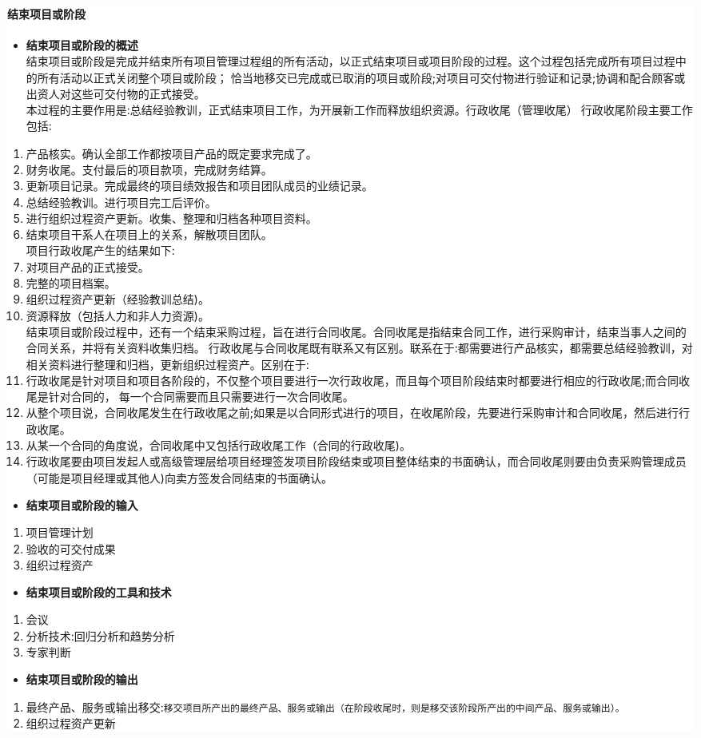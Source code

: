 #### 结束项目或阶段
- **结束项目或阶段的概述**     
结束项目或阶段是完成并结束所有项目管理过程组的所有活动，以正式结束项目或项目阶段的过程。这个过程包括完成所有项目过程中的所有活动以正式关闭整个项目或阶段；
恰当地移交已完成或已取消的项目或阶段;对项目可交付物进行验证和记录;协调和配合顾客或出资人对这些可交付物的正式接受。    
本过程的主要作用是:总结经验教训，正式结束项目工作，为开展新工作而释放组织资源。行政收尾（管理收尾）
行政收尾阶段主要工作包括:    
1. 产品核实。确认全部工作都按项目产品的既定要求完成了。    	
2. 财务收尾。支付最后的项目款项，完成财务结算。    	
3. 更新项目记录。完成最终的项目绩效报告和项目团队成员的业绩记录。    	
4. 总结经验教训。进行项目完工后评价。    	
5. 进行组织过程资产更新。收集、整理和归档各种项目资料。    	
6. 结束项目干系人在项目上的关系，解散项目团队。    	
项目行政收尾产生的结果如下:        	
1. 对项目产品的正式接受。    	
2. 完整的项目档案。    	
3. 组织过程资产更新（经验教训总结)。    	
4. 资源释放（包括人力和非人力资源)。    	
结束项目或阶段过程中，还有一个结束采购过程，旨在进行合同收尾。合同收尾是指结束合同工作，进行采购审计，结束当事人之间的合同关系，并将有关资料收集归档。
行政收尾与合同收尾既有联系又有区别。联系在于:都需要进行产品核实，都需要总结经验教训，对相关资料进行整理和归档，更新组织过程资产。区别在于:    	
1. 行政收尾是针对项目和项目各阶段的，不仅整个项目要进行一次行政收尾，而且每个项目阶段结束时都要进行相应的行政收尾;而合同收尾是针对合同的，
每一个合同需要而且只需要进行一次合同收尾。    	
2. 从整个项目说，合同收尾发生在行政收尾之前;如果是以合同形式进行的项目，在收尾阶段，先要进行采购审计和合同收尾，然后进行行政收尾。    	
3. 从某一个合同的角度说，合同收尾中又包括行政收尾工作（合同的行政收尾)。    	
4. 行政收尾要由项目发起人或高级管理层给项目经理签发项目阶段结束或项目整体结束的书面确认，而合同收尾则要由负责采购管理成员
（可能是项目经理或其他人)向卖方签发合同结束的书面确认。     	  
- **结束项目或阶段的输入**    	
1. 项目管理计划    	
2. 验收的可交付成果    	
3. 组织过程资产    	
- **结束项目或阶段的工具和技术**    	
1. 会议    	
2. 分析技术:回归分析和趋势分析    	
3. 专家判断    	
- **结束项目或阶段的输出** 
1. 最终产品、服务或输出移交:`移交项目所产出的最终产品、服务或输出（在阶段收尾时，则是移交该阶段所产出的中间产品、服务或输出）。`    	
2. 组织过程资产更新    	
	












